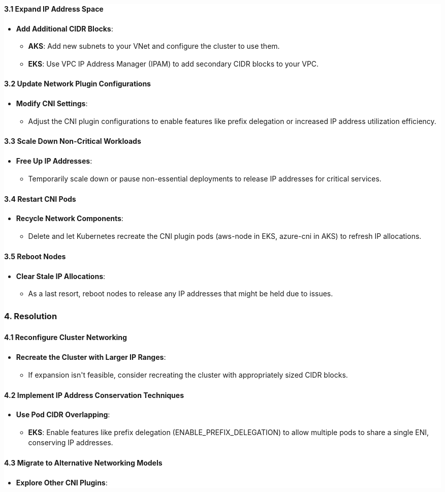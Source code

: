 #### **3.1 Expand IP Address Space**

*   **Add Additional CIDR Blocks**:
    
    *   **AKS**: Add new subnets to your VNet and configure the cluster to use them.
        
    *   **EKS**: Use VPC IP Address Manager (IPAM) to add secondary CIDR blocks to your VPC.
        

#### **3.2 Update Network Plugin Configurations**

*   **Modify CNI Settings**:
    
    *   Adjust the CNI plugin configurations to enable features like prefix delegation or increased IP address utilization efficiency.
        

#### **3.3 Scale Down Non-Critical Workloads**

*   **Free Up IP Addresses**:
    
    *   Temporarily scale down or pause non-essential deployments to release IP addresses for critical services.
        

#### **3.4 Restart CNI Pods**

*   **Recycle Network Components**:
    
    *   Delete and let Kubernetes recreate the CNI plugin pods (aws-node in EKS, azure-cni in AKS) to refresh IP allocations.
        

#### **3.5 Reboot Nodes**

*   **Clear Stale IP Allocations**:
    
    *   As a last resort, reboot nodes to release any IP addresses that might be held due to issues.
        

### **4\. Resolution**

#### **4.1 Reconfigure Cluster Networking**

*   **Recreate the Cluster with Larger IP Ranges**:
    
    *   If expansion isn't feasible, consider recreating the cluster with appropriately sized CIDR blocks.
        

#### **4.2 Implement IP Address Conservation Techniques**

*   **Use Pod CIDR Overlapping**:
    
    *   **EKS**: Enable features like prefix delegation (ENABLE\_PREFIX\_DELEGATION) to allow multiple pods to share a single ENI, conserving IP addresses.
        

#### **4.3 Migrate to Alternative Networking Models**

*   **Explore Other CNI Plugins**:
    